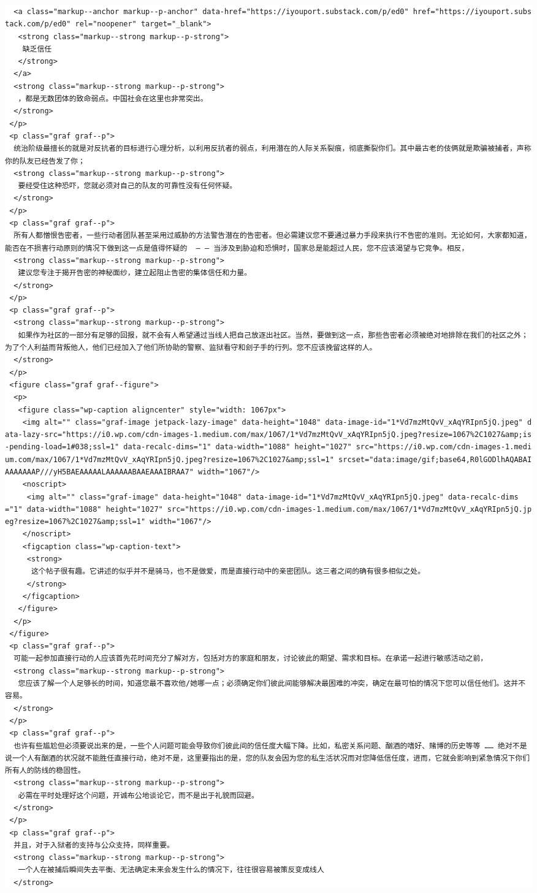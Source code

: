       <a class="markup--anchor markup--p-anchor" data-href="https://iyouport.substack.com/p/ed0" href="https://iyouport.substack.com/p/ed0" rel="noopener" target="_blank">
       <strong class="markup--strong markup--p-strong">
        缺乏信任
       </strong>
      </a>
      <strong class="markup--strong markup--p-strong">
       ，都是无数团体的致命弱点。中国社会在这里也非常突出。
      </strong>
     </p>
     <p class="graf graf--p">
      统治阶级最擅长的就是对反抗者的目标进行心理分析，以利用反抗者的弱点，利用潜在的人际关系裂痕，彻底撕裂你们。其中最古老的伎俩就是欺骗被捕者，声称你的队友已经告发了你；
      <strong class="markup--strong markup--p-strong">
       要经受住这种恐吓，您就必须对自己的队友的可靠性没有任何怀疑。
      </strong>
     </p>
     <p class="graf graf--p">
      所有人都憎恨告密者，一些行动者团队甚至采用过威胁的方法警告潜在的告密者。但必需建议您不要通过暴力手段来执行不告密的准则。无论如何，大家都知道，能否在不损害行动原则的情况下做到这一点是值得怀疑的  — — 当涉及到胁迫和恐惧时，国家总是能超过人民，您不应该渴望与它竞争。相反，
      <strong class="markup--strong markup--p-strong">
       建议您专注于揭开告密的神秘面纱，建立起阻止告密的集体信任和力量。
      </strong>
     </p>
     <p class="graf graf--p">
      <strong class="markup--strong markup--p-strong">
       如果作为社区的一部分有足够的回报，就不会有人希望通过当线人把自己放逐出社区。当然，要做到这一点，那些告密者必须被绝对地排除在我们的社区之外；为了个人利益而背叛他人，他们已经加入了他们所协助的警察、监狱看守和刽子手的行列。您不应该挽留这样的人。
      </strong>
     </p>
     <figure class="graf graf--figure">
      <p>
       <figure class="wp-caption aligncenter" style="width: 1067px">
        <img alt="" class="graf-image jetpack-lazy-image" data-height="1048" data-image-id="1*Vd7mzMtQvV_xAqYRIpn5jQ.jpeg" data-lazy-src="https://i0.wp.com/cdn-images-1.medium.com/max/1067/1*Vd7mzMtQvV_xAqYRIpn5jQ.jpeg?resize=1067%2C1027&amp;is-pending-load=1#038;ssl=1" data-recalc-dims="1" data-width="1088" height="1027" src="https://i0.wp.com/cdn-images-1.medium.com/max/1067/1*Vd7mzMtQvV_xAqYRIpn5jQ.jpeg?resize=1067%2C1027&amp;ssl=1" srcset="data:image/gif;base64,R0lGODlhAQABAIAAAAAAAP///yH5BAEAAAAALAAAAAABAAEAAAIBRAA7" width="1067"/>
        <noscript>
         <img alt="" class="graf-image" data-height="1048" data-image-id="1*Vd7mzMtQvV_xAqYRIpn5jQ.jpeg" data-recalc-dims="1" data-width="1088" height="1027" src="https://i0.wp.com/cdn-images-1.medium.com/max/1067/1*Vd7mzMtQvV_xAqYRIpn5jQ.jpeg?resize=1067%2C1027&amp;ssl=1" width="1067"/>
        </noscript>
        <figcaption class="wp-caption-text">
         <strong>
          这个帖子很有趣。它讲述的似乎并不是骑马，也不是做爱，而是直接行动中的亲密团队。这三者之间的确有很多相似之处。
         </strong>
        </figcaption>
       </figure>
      </p>
     </figure>
     <p class="graf graf--p">
      可能一起参加直接行动的人应该首先花时间充分了解对方，包括对方的家庭和朋友，讨论彼此的期望、需求和目标。在承诺一起进行敏感活动之前，
      <strong class="markup--strong markup--p-strong">
       您应该了解一个人足够长的时间，知道您最不喜欢他/她哪一点；必须确定你们彼此间能够解决最困难的冲突，确定在最可怕的情况下您可以信任他们。这并不容易。
      </strong>
     </p>
     <p class="graf graf--p">
      也许有些尴尬但必须要说出来的是，一些个人问题可能会导致你们彼此间的信任度大幅下降。比如，私密关系问题、酗酒的嗜好、赌博的历史等等 …… 绝对不是说一个人有酗酒的状况就不能胜任直接行动，绝对不是，这里要指出的是，您的队友会因为您的私生活状况而对您降低信任度，进而，它就会影响到紧急情况下你们所有人的防线的稳固性。
      <strong class="markup--strong markup--p-strong">
       必需在平时处理好这个问题，开诚布公地谈论它，而不是出于礼貌而回避。
      </strong>
     </p>
     <p class="graf graf--p">
      并且，对于入狱者的支持与公众支持，同样重要。
      <strong class="markup--strong markup--p-strong">
       一个人在被捕后瞬间失去平衡、无法确定未来会发生什么的情况下，往往很容易被策反变成线人
      </strong>